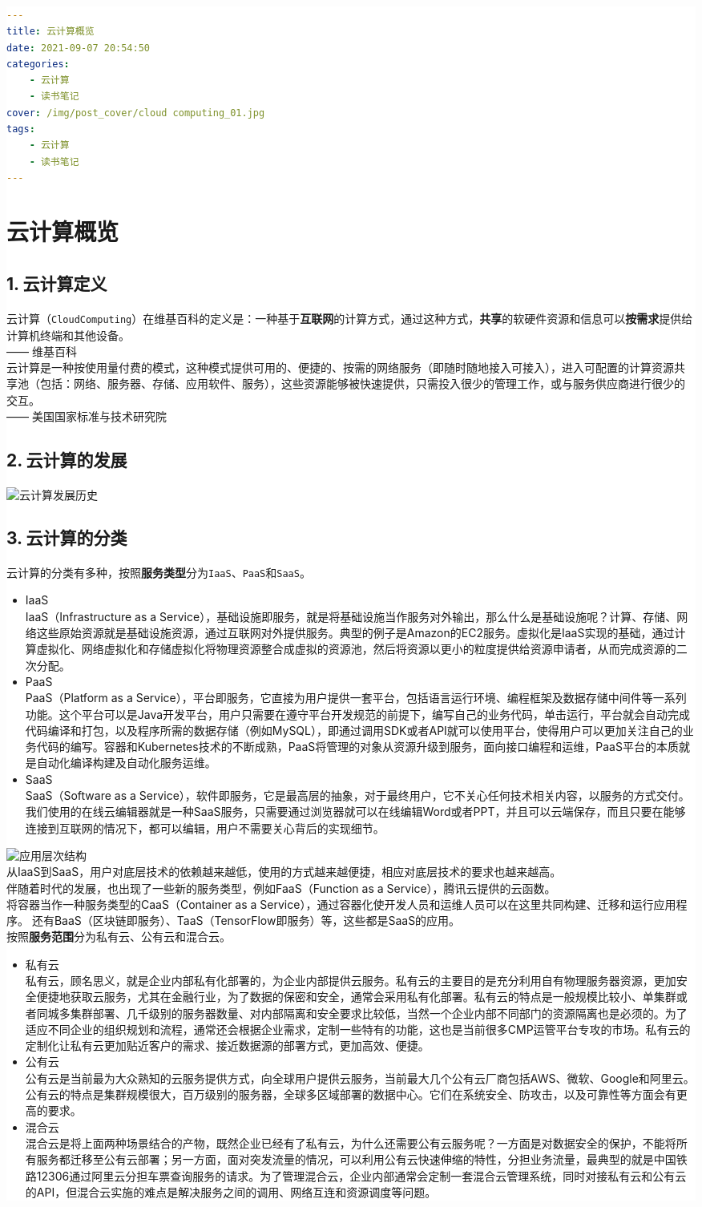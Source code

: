 ```yaml
---
title: 云计算概览
date: 2021-09-07 20:54:50
categories: 
    - 云计算
    - 读书笔记
cover: /img/post_cover/cloud computing_01.jpg
tags:
    - 云计算
    - 读书笔记 
---
```

# 云计算概览

## 1. 云计算定义
云计算（`CloudComputing`）在维基百科的定义是：一种基于**互联网**的计算方式，通过这种方式，**共享**的软硬件资源和信息可以**按需求**提供给计算机终端和其他设备。  
                            —— 维基百科  
云计算是一种按使用量付费的模式，这种模式提供可用的、便捷的、按需的网络服务（即随时随地接入可接入），进入可配置的计算资源共享池（包括：网络、服务器、存储、应用软件、服务），这些资源能够被快速提供，只需投入很少的管理工作，或与服务供应商进行很少的交互。  
            —— 美国国家标准与技术研究院 
## 2. 云计算的发展
![云计算发展历史](云计算发展历史.png)  

## 3. 云计算的分类
云计算的分类有多种，按照**服务类型**分为`IaaS`、`PaaS`和`SaaS`。
- IaaS  
IaaS（Infrastructure as a Service），基础设施即服务，就是将基础设施当作服务对外输出，那么什么是基础设施呢？计算、存储、网络这些原始资源就是基础设施资源，通过互联网对外提供服务。典型的例子是Amazon的EC2服务。虚拟化是IaaS实现的基础，通过计算虚拟化、网络虚拟化和存储虚拟化将物理资源整合成虚拟的资源池，然后将资源以更小的粒度提供给资源申请者，从而完成资源的二次分配。
- PaaS  
PaaS（Platform as a Service），平台即服务，它直接为用户提供一套平台，包括语言运行环境、编程框架及数据存储中间件等一系列功能。这个平台可以是Java开发平台，用户只需要在遵守平台开发规范的前提下，编写自己的业务代码，单击运行，平台就会自动完成代码编译和打包，以及程序所需的数据存储（例如MySQL），即通过调用SDK或者API就可以使用平台，使得用户可以更加关注自己的业务代码的编写。容器和Kubernetes技术的不断成熟，PaaS将管理的对象从资源升级到服务，面向接口编程和运维，PaaS平台的本质就是自动化编译构建及自动化服务运维。  
- SaaS  
SaaS（Software as a Service），软件即服务，它是最高层的抽象，对于最终用户，它不关心任何技术相关内容，以服务的方式交付。我们使用的在线云编辑器就是一种SaaS服务，只需要通过浏览器就可以在线编辑Word或者PPT，并且可以云端保存，而且只要在能够连接到互联网的情况下，都可以编辑，用户不需要关心背后的实现细节。  

![应用层次结构](应用层次结构.png)  
从IaaS到SaaS，用户对底层技术的依赖越来越低，使用的方式越来越便捷，相应对底层技术的要求也越来越高。   
伴随着时代的发展，也出现了一些新的服务类型，例如FaaS（Function as a Service），腾讯云提供的云函数。  
将容器当作一种服务类型的CaaS（Container as a Service），通过容器化使开发人员和运维人员可以在这里共同构建、迁移和运行应用程序。
还有BaaS（区块链即服务）、TaaS（TensorFlow即服务）等，这些都是SaaS的应用。  
按照**服务范围**分为私有云、公有云和混合云。
- 私有云  
私有云，顾名思义，就是企业内部私有化部署的，为企业内部提供云服务。私有云的主要目的是充分利用自有物理服务器资源，更加安全便捷地获取云服务，尤其在金融行业，为了数据的保密和安全，通常会采用私有化部署。私有云的特点是一般规模比较小、单集群或者同城多集群部署、几千级别的服务器数量、对内部隔离和安全要求比较低，当然一个企业内部不同部门的资源隔离也是必须的。为了适应不同企业的组织规划和流程，通常还会根据企业需求，定制一些特有的功能，这也是当前很多CMP运管平台专攻的市场。私有云的定制化让私有云更加贴近客户的需求、接近数据源的部署方式，更加高效、便捷。
- 公有云  
公有云是当前最为大众熟知的云服务提供方式，向全球用户提供云服务，当前最大几个公有云厂商包括AWS、微软、Google和阿里云。公有云的特点是集群规模很大，百万级别的服务器，全球多区域部署的数据中心。它们在系统安全、防攻击，以及可靠性等方面会有更高的要求。
- 混合云  
混合云是将上面两种场景结合的产物，既然企业已经有了私有云，为什么还需要公有云服务呢？一方面是对数据安全的保护，不能将所有服务都迁移至公有云部署；另一方面，面对突发流量的情况，可以利用公有云快速伸缩的特性，分担业务流量，最典型的就是中国铁路12306通过阿里云分担车票查询服务的请求。为了管理混合云，企业内部通常会定制一套混合云管理系统，同时对接私有云和公有云的API，但混合云实施的难点是解决服务之间的调用、网络互连和资源调度等问题。  
